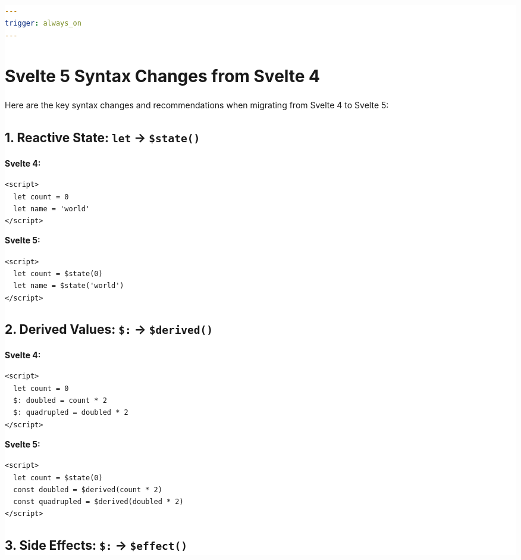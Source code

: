 ```yaml
---
trigger: always_on
---
```


# Svelte 5 Syntax Changes from Svelte 4

Here are the key syntax changes and recommendations when migrating from Svelte 4 to Svelte 5:

## 1. Reactive State: `let` → `$state()`

**Svelte 4:**

```svelte
<script>
  let count = 0
  let name = 'world'
</script>
```

**Svelte 5:**

```svelte
<script>
  let count = $state(0)
  let name = $state('world')
</script>
```

## 2. Derived Values: `$:` → `$derived()`

**Svelte 4:**

```svelte
<script>
  let count = 0
  $: doubled = count * 2
  $: quadrupled = doubled * 2
</script>
```

**Svelte 5:**

```svelte
<script>
  let count = $state(0)
  const doubled = $derived(count * 2)
  const quadrupled = $derived(doubled * 2)
</script>
```

## 3. Side Effects: `$:` → `$effect()`
